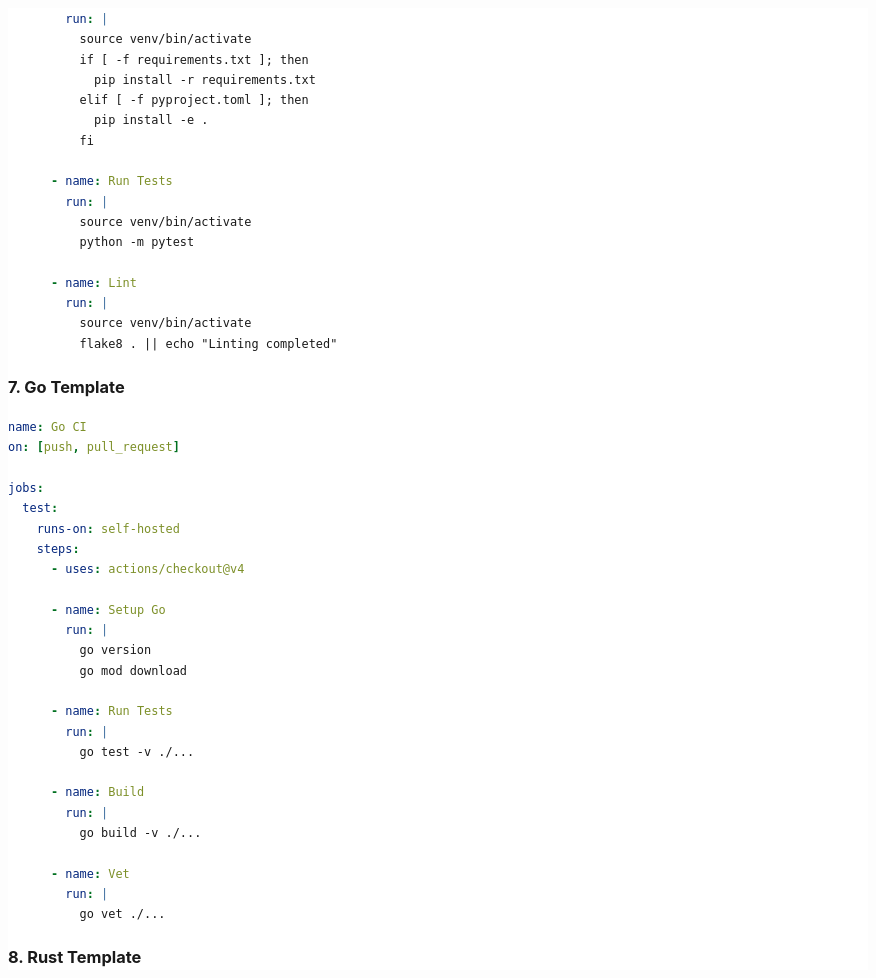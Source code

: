 ```yaml
        run: |
          source venv/bin/activate
          if [ -f requirements.txt ]; then
            pip install -r requirements.txt
          elif [ -f pyproject.toml ]; then
            pip install -e .
          fi
          
      - name: Run Tests
        run: |
          source venv/bin/activate
          python -m pytest
          
      - name: Lint
        run: |
          source venv/bin/activate
          flake8 . || echo "Linting completed"
```

### 7. Go Template

```yaml
name: Go CI
on: [push, pull_request]

jobs:
  test:
    runs-on: self-hosted
    steps:
      - uses: actions/checkout@v4
      
      - name: Setup Go
        run: |
          go version
          go mod download
          
      - name: Run Tests
        run: |
          go test -v ./...
          
      - name: Build
        run: |
          go build -v ./...
          
      - name: Vet
        run: |
          go vet ./...
```

### 8. Rust Template
